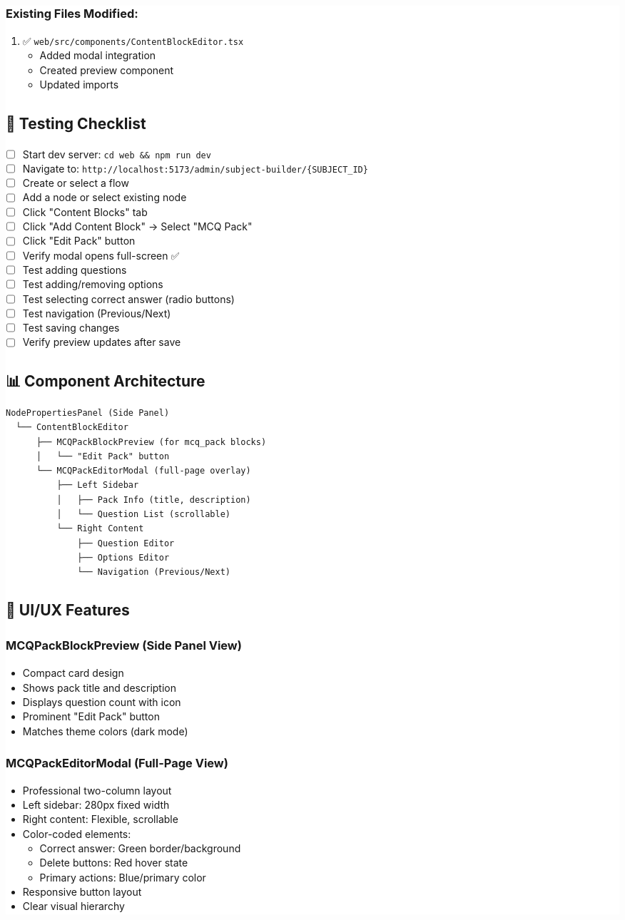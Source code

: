 ### Existing Files Modified:
1. ✅ `web/src/components/ContentBlockEditor.tsx`
   - Added modal integration
   - Created preview component
   - Updated imports

## 🧪 Testing Checklist

- [ ] Start dev server: `cd web && npm run dev`
- [ ] Navigate to: `http://localhost:5173/admin/subject-builder/{SUBJECT_ID}`
- [ ] Create or select a flow
- [ ] Add a node or select existing node
- [ ] Click "Content Blocks" tab
- [ ] Click "Add Content Block" → Select "MCQ Pack"
- [ ] Click "Edit Pack" button
- [ ] Verify modal opens full-screen ✅
- [ ] Test adding questions
- [ ] Test adding/removing options
- [ ] Test selecting correct answer (radio buttons)
- [ ] Test navigation (Previous/Next)
- [ ] Test saving changes
- [ ] Verify preview updates after save

## 📊 Component Architecture

```
NodePropertiesPanel (Side Panel)
  └── ContentBlockEditor
      ├── MCQPackBlockPreview (for mcq_pack blocks)
      │   └── "Edit Pack" button
      └── MCQPackEditorModal (full-page overlay)
          ├── Left Sidebar
          │   ├── Pack Info (title, description)
          │   └── Question List (scrollable)
          └── Right Content
              ├── Question Editor
              ├── Options Editor
              └── Navigation (Previous/Next)
```

## 🎨 UI/UX Features

### MCQPackBlockPreview (Side Panel View)
- Compact card design
- Shows pack title and description
- Displays question count with icon
- Prominent "Edit Pack" button
- Matches theme colors (dark mode)

### MCQPackEditorModal (Full-Page View)
- Professional two-column layout
- Left sidebar: 280px fixed width
- Right content: Flexible, scrollable
- Color-coded elements:
  - Correct answer: Green border/background
  - Delete buttons: Red hover state
  - Primary actions: Blue/primary color
- Responsive button layout
- Clear visual hierarchy
